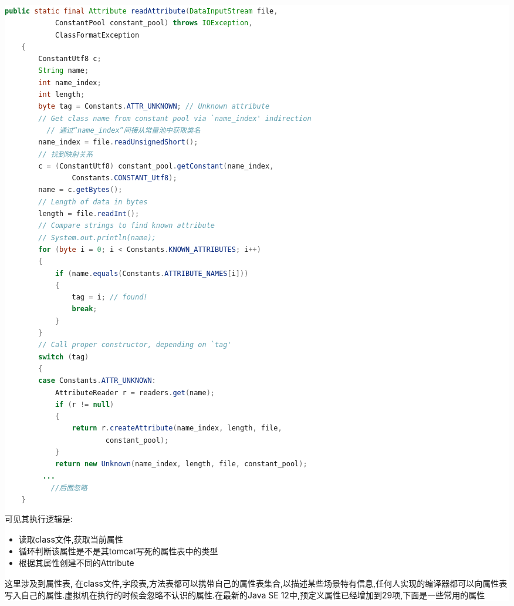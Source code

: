 ```java
public static final Attribute readAttribute(DataInputStream file,
            ConstantPool constant_pool) throws IOException,
            ClassFormatException
    {
        ConstantUtf8 c;
        String name;
        int name_index;
        int length;
        byte tag = Constants.ATTR_UNKNOWN; // Unknown attribute
        // Get class name from constant pool via `name_index' indirection
	      // 通过“name_index”间接从常量池中获取类名
        name_index = file.readUnsignedShort();
        // 找到映射关系
        c = (ConstantUtf8) constant_pool.getConstant(name_index,
                Constants.CONSTANT_Utf8);
        name = c.getBytes();
        // Length of data in bytes
        length = file.readInt();
        // Compare strings to find known attribute
        // System.out.println(name);
        for (byte i = 0; i < Constants.KNOWN_ATTRIBUTES; i++)
        {
            if (name.equals(Constants.ATTRIBUTE_NAMES[i]))
            {
                tag = i; // found!
                break;
            }
        }
        // Call proper constructor, depending on `tag'
        switch (tag)
        {
        case Constants.ATTR_UNKNOWN:
            AttributeReader r = readers.get(name);
            if (r != null)
            {
                return r.createAttribute(name_index, length, file,
                        constant_pool);
            }
            return new Unknown(name_index, length, file, constant_pool);
         ...
           //后面忽略
    }
```

可见其执行逻辑是:

- 读取class文件,获取当前属性
- 循环判断该属性是不是其tomcat写死的属性表中的类型
- 根据其属性创建不同的Attribute

这里涉及到属性表, 在class文件,字段表,方法表都可以携带自己的属性表集合,以描述某些场景特有信息,任何人实现的编译器都可以向属性表写入自己的属性.虚拟机在执行的时候会忽略不认识的属性.在最新的Java SE 12中,预定义属性已经增加到29项,下面是一些常用的属性

